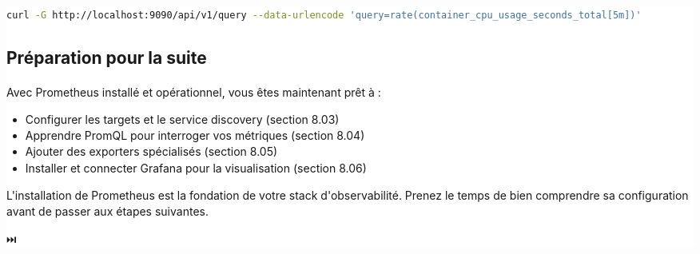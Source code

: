 ```bash
curl -G http://localhost:9090/api/v1/query --data-urlencode 'query=rate(container_cpu_usage_seconds_total[5m])'
```

## Préparation pour la suite

Avec Prometheus installé et opérationnel, vous êtes maintenant prêt à :
- Configurer les targets et le service discovery (section 8.03)
- Apprendre PromQL pour interroger vos métriques (section 8.04)
- Ajouter des exporters spécialisés (section 8.05)
- Installer et connecter Grafana pour la visualisation (section 8.06)

L'installation de Prometheus est la fondation de votre stack d'observabilité. Prenez le temps de bien comprendre sa configuration avant de passer aux étapes suivantes.

⏭️
